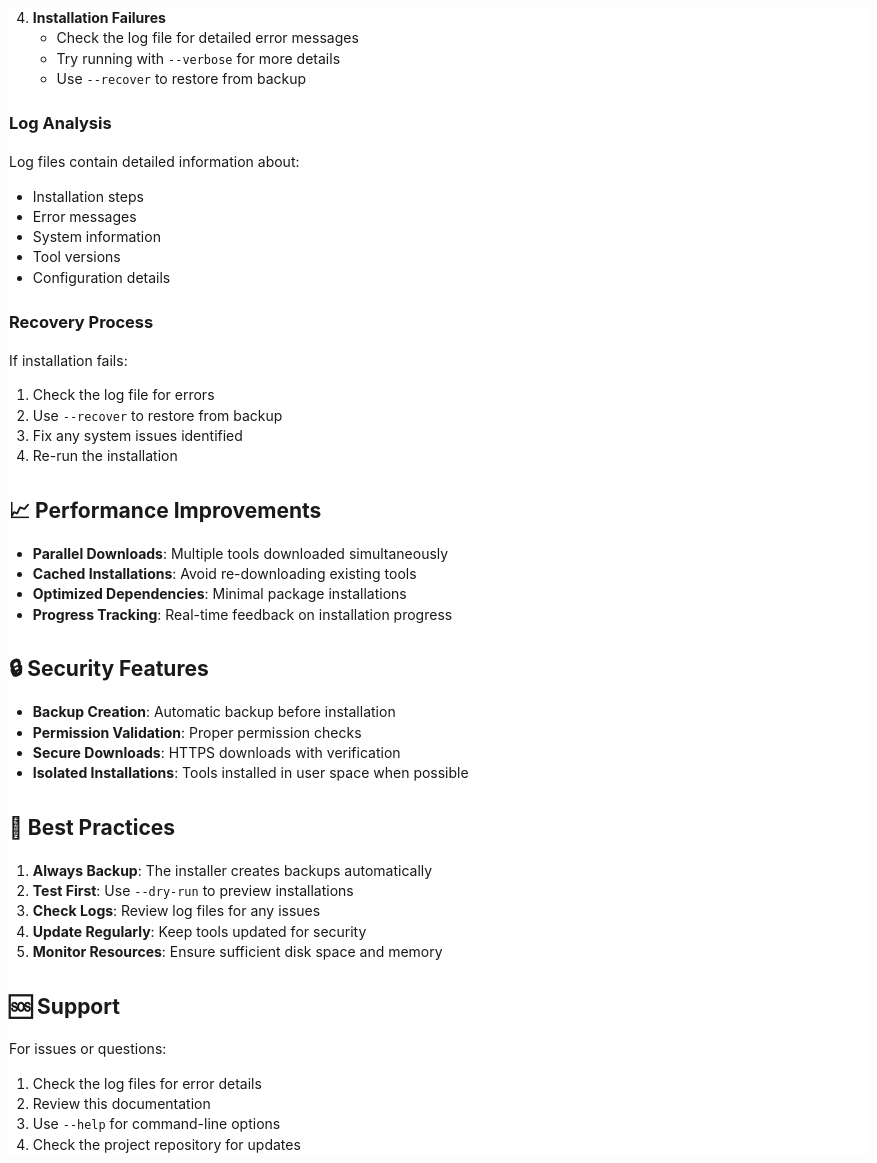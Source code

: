 4. **Installation Failures**
   - Check the log file for detailed error messages
   - Try running with `--verbose` for more details
   - Use `--recover` to restore from backup

### Log Analysis

Log files contain detailed information about:
- Installation steps
- Error messages
- System information
- Tool versions
- Configuration details

### Recovery Process

If installation fails:
1. Check the log file for errors
2. Use `--recover` to restore from backup
3. Fix any system issues identified
4. Re-run the installation

## 📈 Performance Improvements

- **Parallel Downloads**: Multiple tools downloaded simultaneously
- **Cached Installations**: Avoid re-downloading existing tools
- **Optimized Dependencies**: Minimal package installations
- **Progress Tracking**: Real-time feedback on installation progress

## 🔒 Security Features

- **Backup Creation**: Automatic backup before installation
- **Permission Validation**: Proper permission checks
- **Secure Downloads**: HTTPS downloads with verification
- **Isolated Installations**: Tools installed in user space when possible

## 📝 Best Practices

1. **Always Backup**: The installer creates backups automatically
2. **Test First**: Use `--dry-run` to preview installations
3. **Check Logs**: Review log files for any issues
4. **Update Regularly**: Keep tools updated for security
5. **Monitor Resources**: Ensure sufficient disk space and memory

## 🆘 Support

For issues or questions:
1. Check the log files for error details
2. Review this documentation
3. Use `--help` for command-line options
4. Check the project repository for updates
